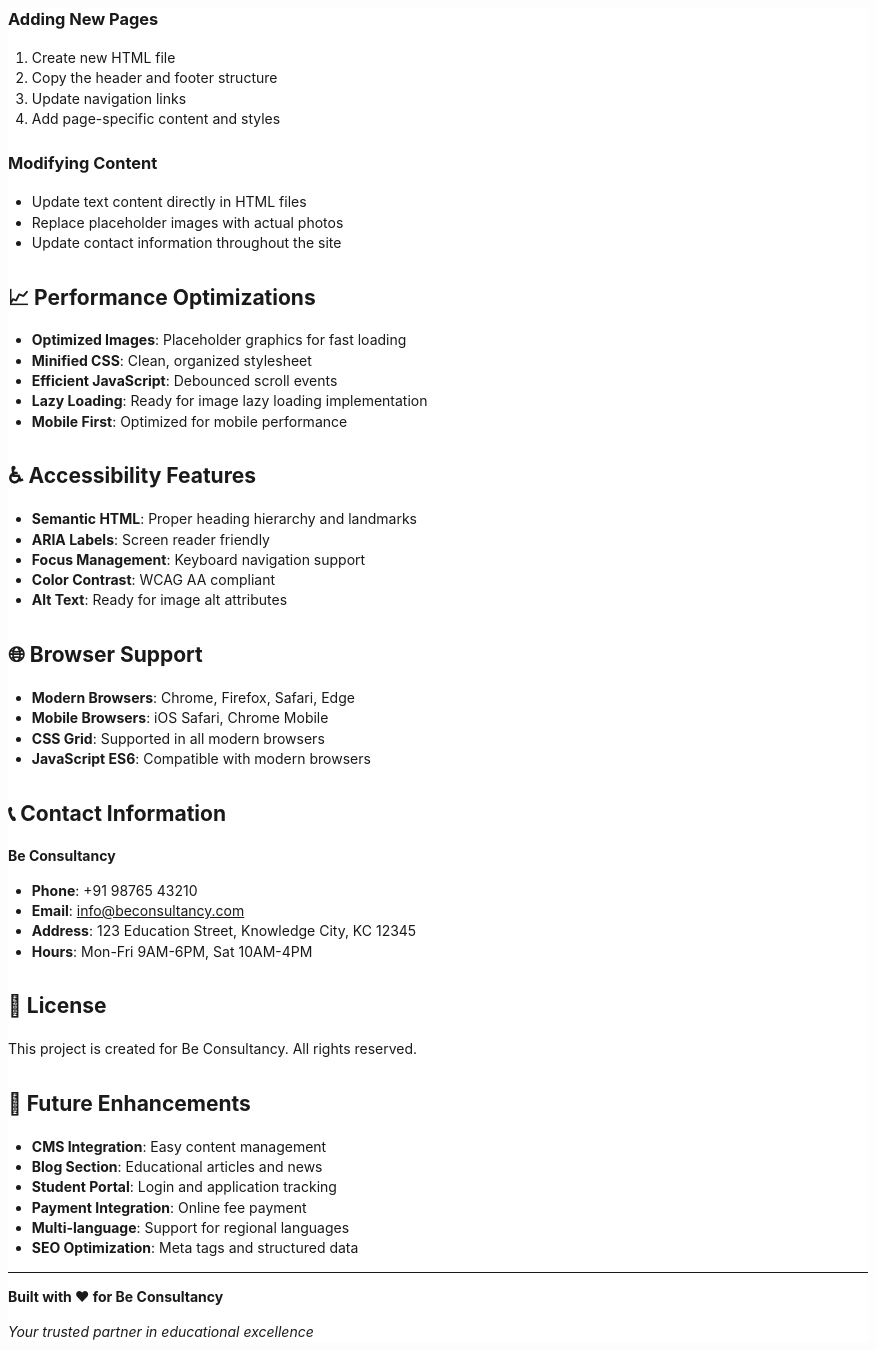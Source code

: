### Adding New Pages
1. Create new HTML file
2. Copy the header and footer structure
3. Update navigation links
4. Add page-specific content and styles

### Modifying Content
- Update text content directly in HTML files
- Replace placeholder images with actual photos
- Update contact information throughout the site

## 📈 Performance Optimizations

- **Optimized Images**: Placeholder graphics for fast loading
- **Minified CSS**: Clean, organized stylesheet
- **Efficient JavaScript**: Debounced scroll events
- **Lazy Loading**: Ready for image lazy loading implementation
- **Mobile First**: Optimized for mobile performance

## ♿ Accessibility Features

- **Semantic HTML**: Proper heading hierarchy and landmarks
- **ARIA Labels**: Screen reader friendly
- **Focus Management**: Keyboard navigation support
- **Color Contrast**: WCAG AA compliant
- **Alt Text**: Ready for image alt attributes

## 🌐 Browser Support

- **Modern Browsers**: Chrome, Firefox, Safari, Edge
- **Mobile Browsers**: iOS Safari, Chrome Mobile
- **CSS Grid**: Supported in all modern browsers
- **JavaScript ES6**: Compatible with modern browsers

## 📞 Contact Information

**Be Consultancy**
- **Phone**: +91 98765 43210
- **Email**: info@beconsultancy.com
- **Address**: 123 Education Street, Knowledge City, KC 12345
- **Hours**: Mon-Fri 9AM-6PM, Sat 10AM-4PM

## 📝 License

This project is created for Be Consultancy. All rights reserved.

## 🔄 Future Enhancements

- **CMS Integration**: Easy content management
- **Blog Section**: Educational articles and news
- **Student Portal**: Login and application tracking
- **Payment Integration**: Online fee payment
- **Multi-language**: Support for regional languages
- **SEO Optimization**: Meta tags and structured data

---

**Built with ❤️ for Be Consultancy**

*Your trusted partner in educational excellence*
